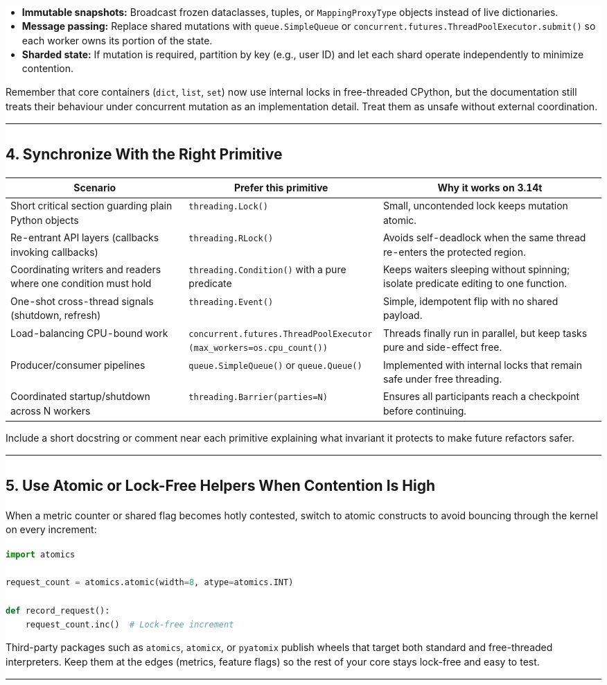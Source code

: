 - **Immutable snapshots:** Broadcast frozen dataclasses, tuples, or `MappingProxyType` objects instead of live dictionaries.
- **Message passing:** Replace shared mutations with `queue.SimpleQueue` or `concurrent.futures.ThreadPoolExecutor.submit()` so each worker owns its portion of the state.
- **Sharded state:** If mutation is required, partition by key (e.g., user ID) and let each shard operate independently to minimize contention.

Remember that core containers (`dict`, `list`, `set`) now use internal locks in free-threaded CPython, but the documentation still treats their behaviour under concurrent mutation as an implementation detail. Treat them as unsafe without external coordination.

---

## 4. Synchronize With the Right Primitive

| Scenario | Prefer this primitive | Why it works on 3.14t |
| --- | --- | --- |
| Short critical section guarding plain Python objects | `threading.Lock()` | Small, uncontended lock keeps mutation atomic. |
| Re-entrant API layers (callbacks invoking callbacks) | `threading.RLock()` | Avoids self-deadlock when the same thread re-enters the protected region. |
| Coordinating writers and readers where one condition must hold | `threading.Condition()` with a pure predicate | Keeps waiters sleeping without spinning; isolate predicate editing to one function. |
| One-shot cross-thread signals (shutdown, refresh) | `threading.Event()` | Simple, idempotent flip with no shared payload. |
| Load-balancing CPU-bound work | `concurrent.futures.ThreadPoolExecutor(max_workers=os.cpu_count())` | Threads finally run in parallel, but keep tasks pure and side-effect free. |
| Producer/consumer pipelines | `queue.SimpleQueue()` or `queue.Queue()` | Implemented with internal locks that remain safe under free threading. |
| Coordinated startup/shutdown across N workers | `threading.Barrier(parties=N)` | Ensures all participants reach a checkpoint before continuing. |

Include a short docstring or comment near each primitive explaining what invariant it protects to make future refactors safer.

---

## 5. Use Atomic or Lock-Free Helpers When Contention Is High

When a metric counter or shared flag becomes hotly contested, switch to atomic constructs to avoid bouncing through the kernel on every increment:

```python
import atomics

request_count = atomics.atomic(width=8, atype=atomics.INT)

def record_request():
    request_count.inc()  # Lock-free increment
```

Third-party packages such as `atomics`, `atomicx`, or `pyatomix` publish wheels that target both standard and free-threaded interpreters. Keep them at the edges (metrics, feature flags) so the rest of your core stays lock-free and easy to test.

---